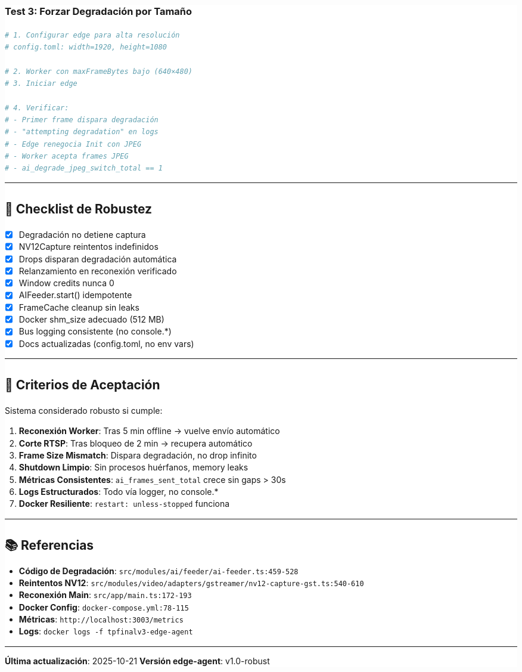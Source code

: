 ### Test 3: Forzar Degradación por Tamaño

```bash
# 1. Configurar edge para alta resolución
# config.toml: width=1920, height=1080

# 2. Worker con maxFrameBytes bajo (640×480)
# 3. Iniciar edge

# 4. Verificar:
# - Primer frame dispara degradación
# - "attempting degradation" en logs
# - Edge renegocia Init con JPEG
# - Worker acepta frames JPEG
# - ai_degrade_jpeg_switch_total == 1
```

---

## 📝 Checklist de Robustez

- [x] Degradación no detiene captura
- [x] NV12Capture reintentos indefinidos
- [x] Drops disparan degradación automática
- [x] Relanzamiento en reconexión verificado
- [x] Window credits nunca 0
- [x] AIFeeder.start() idempotente
- [x] FrameCache cleanup sin leaks
- [x] Docker shm_size adecuado (512 MB)
- [x] Bus logging consistente (no console.*)
- [x] Docs actualizadas (config.toml, no env vars)

---

## 🎯 Criterios de Aceptación

Sistema considerado robusto si cumple:

1. **Reconexión Worker**: Tras 5 min offline → vuelve envío automático
2. **Corte RTSP**: Tras bloqueo de 2 min → recupera automático
3. **Frame Size Mismatch**: Dispara degradación, no drop infinito
4. **Shutdown Limpio**: Sin procesos huérfanos, memory leaks
5. **Métricas Consistentes**: `ai_frames_sent_total` crece sin gaps > 30s
6. **Logs Estructurados**: Todo vía logger, no console.*
7. **Docker Resiliente**: `restart: unless-stopped` funciona

---

## 📚 Referencias

- **Código de Degradación**: `src/modules/ai/feeder/ai-feeder.ts:459-528`
- **Reintentos NV12**: `src/modules/video/adapters/gstreamer/nv12-capture-gst.ts:540-610`
- **Reconexión Main**: `src/app/main.ts:172-193`
- **Docker Config**: `docker-compose.yml:78-115`
- **Métricas**: `http://localhost:3003/metrics`
- **Logs**: `docker logs -f tpfinalv3-edge-agent`

---

**Última actualización**: 2025-10-21
**Versión edge-agent**: v1.0-robust
